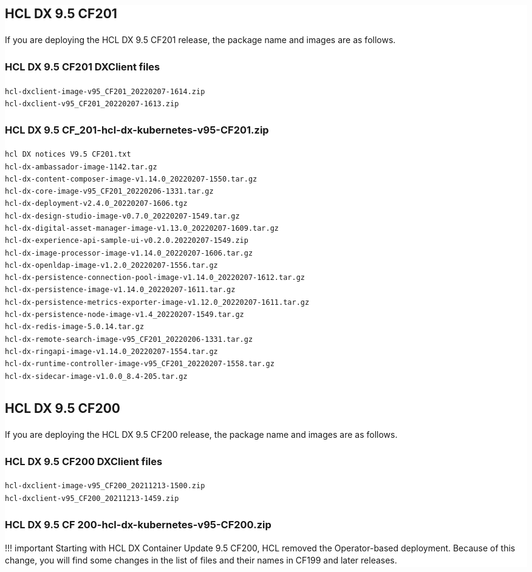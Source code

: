 ## HCL DX 9.5 CF201

If you are deploying the HCL DX 9.5 CF201 release, the package name and images are as follows.

### HCL DX 9.5 CF201 DXClient files

```shell
hcl-dxclient-image-v95_CF201_20220207-1614.zip
hcl-dxclient-v95_CF201_20220207-1613.zip
```

### HCL DX 9.5 CF\_201-hcl-dx-kubernetes-v95-CF201.zip

```shell
hcl DX notices V9.5 CF201.txt
hcl-dx-ambassador-image-1142.tar.gz
hcl-dx-content-composer-image-v1.14.0_20220207-1550.tar.gz
hcl-dx-core-image-v95_CF201_20220206-1331.tar.gz
hcl-dx-deployment-v2.4.0_20220207-1606.tgz
hcl-dx-design-studio-image-v0.7.0_20220207-1549.tar.gz
hcl-dx-digital-asset-manager-image-v1.13.0_20220207-1609.tar.gz
hcl-dx-experience-api-sample-ui-v0.2.0.20220207-1549.zip
hcl-dx-image-processor-image-v1.14.0_20220207-1606.tar.gz
hcl-dx-openldap-image-v1.2.0_20220207-1556.tar.gz
hcl-dx-persistence-connection-pool-image-v1.14.0_20220207-1612.tar.gz
hcl-dx-persistence-image-v1.14.0_20220207-1611.tar.gz
hcl-dx-persistence-metrics-exporter-image-v1.12.0_20220207-1611.tar.gz
hcl-dx-persistence-node-image-v1.4_20220207-1549.tar.gz
hcl-dx-redis-image-5.0.14.tar.gz
hcl-dx-remote-search-image-v95_CF201_20220206-1331.tar.gz
hcl-dx-ringapi-image-v1.14.0_20220207-1554.tar.gz
hcl-dx-runtime-controller-image-v95_CF201_20220207-1558.tar.gz
hcl-dx-sidecar-image-v1.0.0_8.4-205.tar.gz
```

## HCL DX 9.5 CF200

If you are deploying the HCL DX 9.5 CF200 release, the package name and images are as follows.

### HCL DX 9.5 CF200 DXClient files

```shell
hcl-dxclient-image-v95_CF200_20211213-1500.zip
hcl-dxclient-v95_CF200_20211213-1459.zip
```

### HCL DX 9.5 CF 200-hcl-dx-kubernetes-v95-CF200.zip

!!! important
    Starting with HCL DX Container Update 9.5 CF200, HCL removed the Operator-based deployment. Because of this change, you will find some changes in the list of files and their names in CF199 and later releases.
